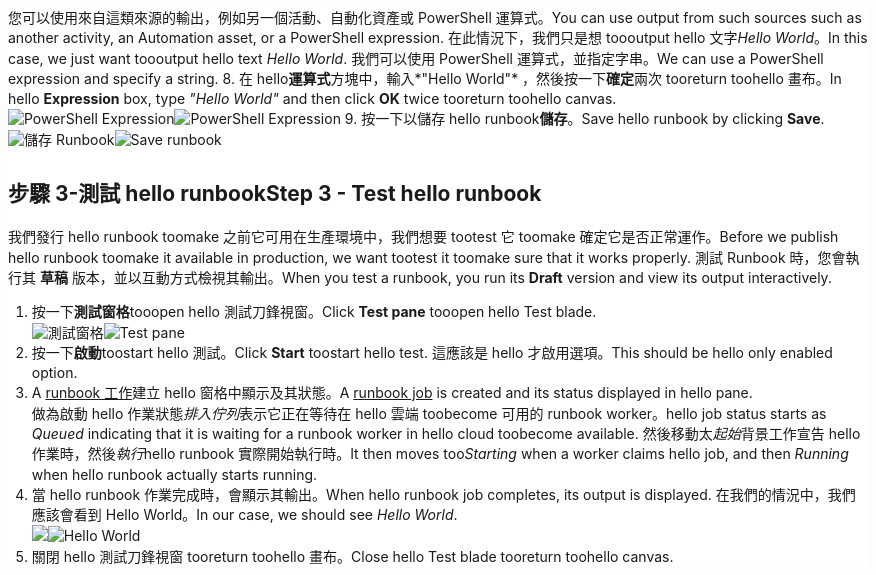    <span data-ttu-id="5c858-154">您可以使用來自這類來源的輸出，例如另一個活動、自動化資產或 PowerShell 運算式。</span><span class="sxs-lookup"><span data-stu-id="5c858-154">You can use output from such sources such as another activity, an Automation asset, or a PowerShell expression.</span></span>  <span data-ttu-id="5c858-155">在此情況下，我們只是想 toooutput hello 文字*Hello World*。</span><span class="sxs-lookup"><span data-stu-id="5c858-155">In this case, we just want toooutput hello text *Hello World*.</span></span> <span data-ttu-id="5c858-156">我們可以使用 PowerShell 運算式，並指定字串。</span><span class="sxs-lookup"><span data-stu-id="5c858-156">We can use a PowerShell expression and specify a string.</span></span>
8. <span data-ttu-id="5c858-157">在 hello**運算式**方塊中，輸入*"Hello World"* ，然後按一下**確定**兩次 tooreturn toohello 畫布。</span><span class="sxs-lookup"><span data-stu-id="5c858-157">In hello **Expression** box, type *"Hello World"* and then click **OK** twice tooreturn toohello canvas.</span></span><br> <span data-ttu-id="5c858-158">![PowerShell Expression](media/automation-first-runbook-graphical/expression-hello-world.png)</span><span class="sxs-lookup"><span data-stu-id="5c858-158">![PowerShell Expression](media/automation-first-runbook-graphical/expression-hello-world.png)</span></span>
9. <span data-ttu-id="5c858-159">按一下以儲存 hello runbook**儲存**。</span><span class="sxs-lookup"><span data-stu-id="5c858-159">Save hello runbook by clicking **Save**.</span></span><br> <span data-ttu-id="5c858-160">![儲存 Runbook](media/automation-first-runbook-graphical/runbook-toolbar-save-revised20165.png)</span><span class="sxs-lookup"><span data-stu-id="5c858-160">![Save runbook](media/automation-first-runbook-graphical/runbook-toolbar-save-revised20165.png)</span></span>

## <a name="step-3---test-hello-runbook"></a><span data-ttu-id="5c858-161">步驟 3-測試 hello runbook</span><span class="sxs-lookup"><span data-stu-id="5c858-161">Step 3 - Test hello runbook</span></span>
<span data-ttu-id="5c858-162">我們發行 hello runbook toomake 之前它可用在生產環境中，我們想要 tootest 它 toomake 確定它是否正常運作。</span><span class="sxs-lookup"><span data-stu-id="5c858-162">Before we publish hello runbook toomake it available in production, we want tootest it toomake sure that it works properly.</span></span>  <span data-ttu-id="5c858-163">測試 Runbook 時，您會執行其 **草稿** 版本，並以互動方式檢視其輸出。</span><span class="sxs-lookup"><span data-stu-id="5c858-163">When you test a runbook, you run its **Draft** version and view its output interactively.</span></span>

1. <span data-ttu-id="5c858-164">按一下**測試窗格**tooopen hello 測試刀鋒視窗。</span><span class="sxs-lookup"><span data-stu-id="5c858-164">Click **Test pane** tooopen hello Test blade.</span></span><br> <span data-ttu-id="5c858-165">![測試窗格](media/automation-first-runbook-graphical/runbook-toolbar-test-revised20165.png)</span><span class="sxs-lookup"><span data-stu-id="5c858-165">![Test pane](media/automation-first-runbook-graphical/runbook-toolbar-test-revised20165.png)</span></span>
2. <span data-ttu-id="5c858-166">按一下**啟動**toostart hello 測試。</span><span class="sxs-lookup"><span data-stu-id="5c858-166">Click **Start** toostart hello test.</span></span>  <span data-ttu-id="5c858-167">這應該是 hello 才啟用選項。</span><span class="sxs-lookup"><span data-stu-id="5c858-167">This should be hello only enabled option.</span></span>
3. <span data-ttu-id="5c858-168">A [runbook 工作](automation-runbook-execution.md)建立 hello 窗格中顯示及其狀態。</span><span class="sxs-lookup"><span data-stu-id="5c858-168">A [runbook job](automation-runbook-execution.md) is created and its status displayed in hello pane.</span></span>  
   <span data-ttu-id="5c858-169">做為啟動 hello 作業狀態*排入佇列*表示它正在等待在 hello 雲端 toobecome 可用的 runbook worker。</span><span class="sxs-lookup"><span data-stu-id="5c858-169">hello job status starts as *Queued* indicating that it is waiting for a runbook worker in hello cloud toobecome available.</span></span>  <span data-ttu-id="5c858-170">然後移動太*起始*背景工作宣告 hello 作業時，然後*執行*hello runbook 實際開始執行時。</span><span class="sxs-lookup"><span data-stu-id="5c858-170">It then moves too*Starting* when a worker claims hello job, and then *Running* when hello runbook actually starts running.</span></span>  
4. <span data-ttu-id="5c858-171">當 hello runbook 作業完成時，會顯示其輸出。</span><span class="sxs-lookup"><span data-stu-id="5c858-171">When hello runbook job completes, its output is displayed.</span></span> <span data-ttu-id="5c858-172">在我們的情況中，我們應該會看到 Hello World。</span><span class="sxs-lookup"><span data-stu-id="5c858-172">In our case, we should see *Hello World*.</span></span><br> <span data-ttu-id="5c858-173">![](media/automation-first-runbook-graphical/runbook-test-results.png)</span><span class="sxs-lookup"><span data-stu-id="5c858-173">![Hello World](media/automation-first-runbook-graphical/runbook-test-results.png)</span></span>
5. <span data-ttu-id="5c858-174">關閉 hello 測試刀鋒視窗 tooreturn toohello 畫布。</span><span class="sxs-lookup"><span data-stu-id="5c858-174">Close hello Test blade tooreturn toohello canvas.</span></span>
